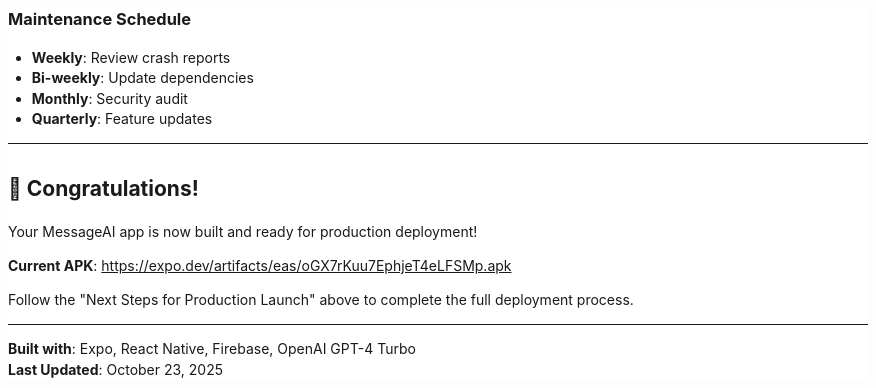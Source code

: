 ### Maintenance Schedule
- **Weekly**: Review crash reports
- **Bi-weekly**: Update dependencies
- **Monthly**: Security audit
- **Quarterly**: Feature updates

---

## 🎉 Congratulations!

Your MessageAI app is now built and ready for production deployment! 

**Current APK**: https://expo.dev/artifacts/eas/oGX7rKuu7EphjeT4eLFSMp.apk

Follow the "Next Steps for Production Launch" above to complete the full deployment process.

---

**Built with**: Expo, React Native, Firebase, OpenAI GPT-4 Turbo  
**Last Updated**: October 23, 2025

